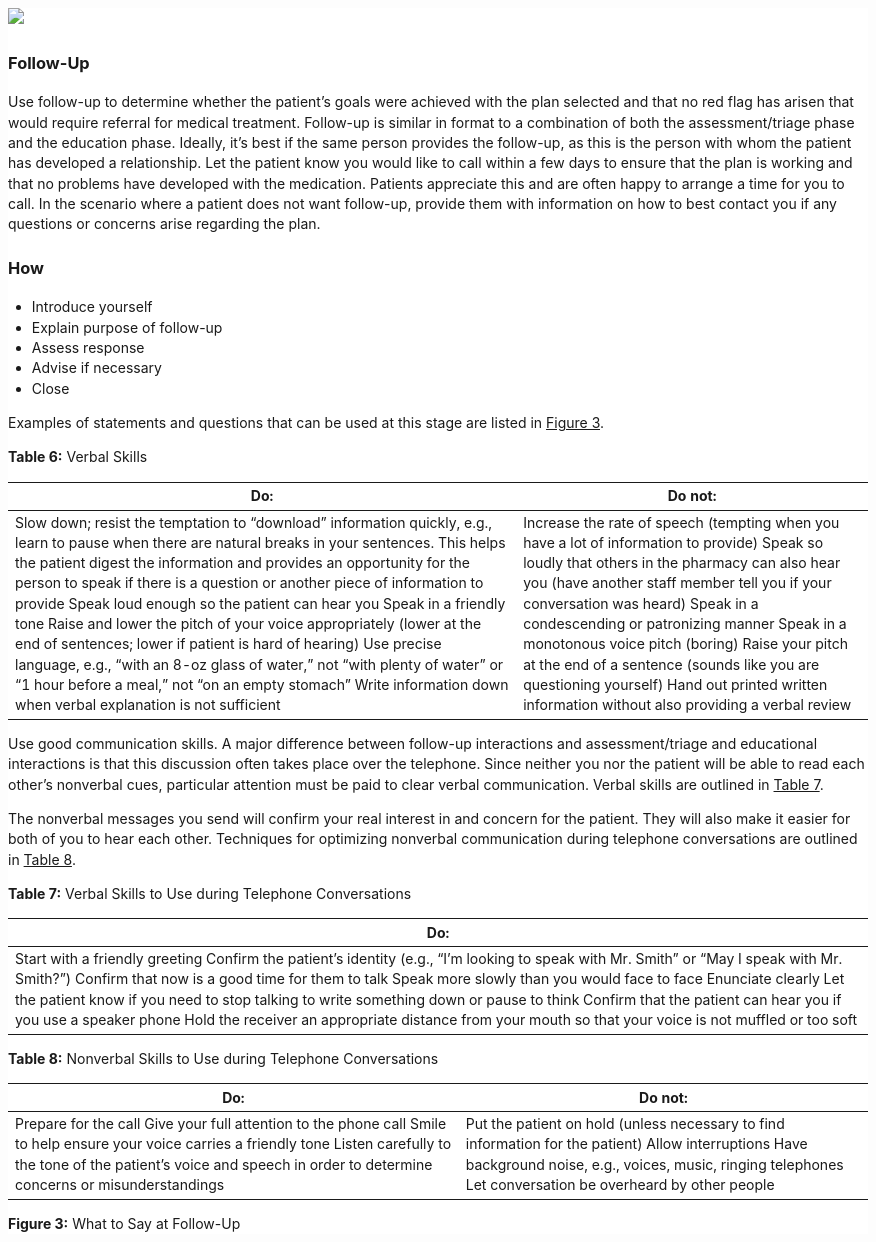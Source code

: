 ![](images/effectivepatientinteractionspsc_whasaywhecoupat.gif)

### Follow-Up

Use follow-up to determine whether the patient’s goals were achieved with the plan selected and that no red flag has arisen that would require referral for medical treatment. Follow-up is similar in format to a combination of both the assessment/triage phase and the education phase. Ideally, it’s best if the same person provides the follow-up, as this is the person with whom the patient has developed a relationship. Let the patient know you would like to call within a few days to ensure that the plan is working and that no problems have developed with the medication. Patients appreciate this and are often happy to arrange a time for you to call. In the scenario where a patient does not want follow-up, provide them with information on how to best contact you if any questions or concerns arise regarding the plan.

### How

- Introduce yourself
- Explain purpose of follow-up
- Assess response
- Advise if necessary
- Close

Examples of statements and questions that can be used at this stage are listed in [Figure 3](#psc1002n00030).

**Table 6:** Verbal Skills

| Do: | Do not: |
| --- | --- |
| Slow down; resist the temptation to “download” information quickly, e.g., learn to pause when there are natural breaks in your sentences. This helps the patient digest the information and provides an opportunity for the person to speak if there is a question or another piece of information to provide Speak loud enough so the patient can hear you Speak in a friendly tone Raise and lower the pitch of your voice appropriately (lower at the end of sentences; lower if patient is hard of hearing) Use precise language, e.g., “with an 8-oz glass of water,” not “with plenty of water” or “1 hour before a meal,” not “on an empty stomach” Write information down when verbal explanation is not sufficient | Increase the rate of speech (tempting when you have a lot of information to provide) Speak so loudly that others in the pharmacy can also hear you (have another staff member tell you if your conversation was heard) Speak in a condescending or patronizing manner Speak in a monotonous voice pitch (boring) Raise your pitch at the end of a sentence (sounds like you are questioning yourself) Hand out printed written information without also providing a verbal review |

Use good communication skills. A major difference between follow-up interactions and assessment/triage and educational interactions is that this discussion often takes place over the telephone. Since neither you nor the patient will be able to read each other’s nonverbal cues, particular attention must be paid to clear verbal communication. Verbal skills are outlined in [Table 7](#psc1002n00028).

The nonverbal messages you send will confirm your real interest in and concern for the patient. They will also make it easier for both of you to hear each other. Techniques for optimizing nonverbal communication during telephone conversations are outlined in [Table 8](#psc1002n00029).

**Table 7:** Verbal Skills to Use during Telephone Conversations

| Do: |
| --- |
| Start with a friendly greeting Confirm the patient’s identity (e.g., “I’m looking to speak with Mr. Smith” or “May I speak with Mr. Smith?”) Confirm that now is a good time for them to talk Speak more slowly than you would face to face Enunciate clearly Let the patient know if you need to stop talking to write something down or pause to think Confirm that the patient can hear you if you use a speaker phone Hold the receiver an appropriate distance from your mouth so that your voice is not muffled or too soft |

**Table 8:** Nonverbal Skills to Use during Telephone Conversations

| Do: | Do not: |
| --- | --- |
| Prepare for the call Give your full attention to the phone call Smile to help ensure your voice carries a friendly tone Listen carefully to the tone of the patient’s voice and speech in order to determine concerns or misunderstandings | Put the patient on hold (unless necessary to find information for the patient) Allow interruptions Have background noise, e.g., voices, music, ringing telephones Let conversation be overheard by other people |

**Figure 3:** What to Say at Follow-Up
